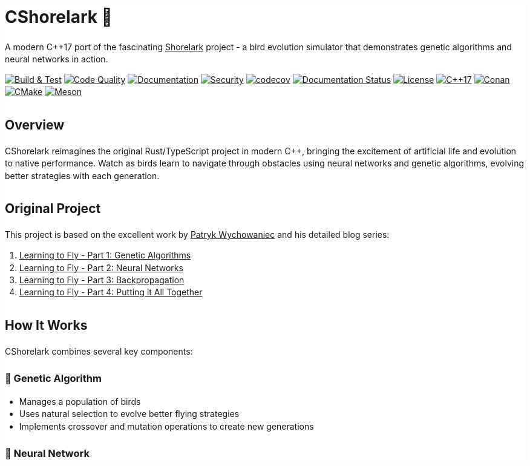 # CShorelark 🦅

A modern C++17 port of the fascinating [Shorelark](https://github.com/patryk27/shorelark) project - a bird evolution simulator that demonstrates genetic algorithms and neural networks in action.

[![Build & Test](https://github.com/karnotxo/ShorelarkCpp/actions/workflows/build.yml/badge.svg)](https://github.com/karnotxo/ShorelarkCpp/actions/workflows/build.yml)
[![Code Quality](https://github.com/karnotxo/ShorelarkCpp/actions/workflows/code-quality.yml/badge.svg)](https://github.com/karnotxo/ShorelarkCpp/actions/workflows/code-quality.yml)
[![Documentation](https://github.com/karnotxo/ShorelarkCpp/actions/workflows/documentation.yml/badge.svg)](https://github.com/karnotxo/ShorelarkCpp/actions/workflows/documentation.yml)
[![Security](https://github.com/karnotxo/ShorelarkCpp/actions/workflows/security.yml/badge.svg)](https://github.com/karnotxo/ShorelarkCpp/actions/workflows/security.yml)
[![codecov](https://codecov.io/gh/karnotxo/ShorelarkCpp/branch/main/graph/badge.svg)](https://codecov.io/gh/karnotxo/ShorelarkCpp)
[![Documentation Status](https://img.shields.io/github/deployments/karnotxo/ShorelarkCpp/github-pages?label=docs)](https://karnotxo.github.io/ShorelarkCpp/)
[![License](https://img.shields.io/github/license/karnotxo/ShorelarkCpp)](LICENSE)
[![C++17](https://img.shields.io/badge/C%2B%2B-17-blue.svg)](https://en.wikipedia.org/wiki/C%2B%2B17)
[![Conan](https://img.shields.io/badge/package%20manager-conan-pink.svg)](https://conan.io/)
[![CMake](https://img.shields.io/badge/CMake-3.20%2B-green.svg)](https://cmake.org/)
[![Meson](https://img.shields.io/badge/Meson-1.0%2B-orange.svg)](https://mesonbuild.com/)

## Overview

CShorelark reimagines the original Rust/TypeScript project in modern C++, bringing the excitement of artificial life and evolution to native performance. Watch as birds learn to navigate through obstacles using neural networks and genetic algorithms, evolving better strategies with each generation.

## Original Project

This project is based on the excellent work by [Patryk Wychowaniec](https://github.com/patryk27) and his detailed blog series:

1. [Learning to Fly - Part 1: Genetic Algorithms](https://pwy.io/posts/learning-to-fly-pt1/)
2. [Learning to Fly - Part 2: Neural Networks](https://pwy.io/posts/learning-to-fly-pt2/)
3. [Learning to Fly - Part 3: Backpropagation](https://pwy.io/posts/learning-to-fly-pt3/)
4. [Learning to Fly - Part 4: Putting it All Together](https://pwy.io/posts/learning-to-fly-pt4/)

## How It Works

CShorelark combines several key components:

### 🧬 Genetic Algorithm

- Manages a population of birds
- Uses natural selection to evolve better flying strategies
- Implements crossover and mutation operations to create new generations

### 🧠 Neural Network
